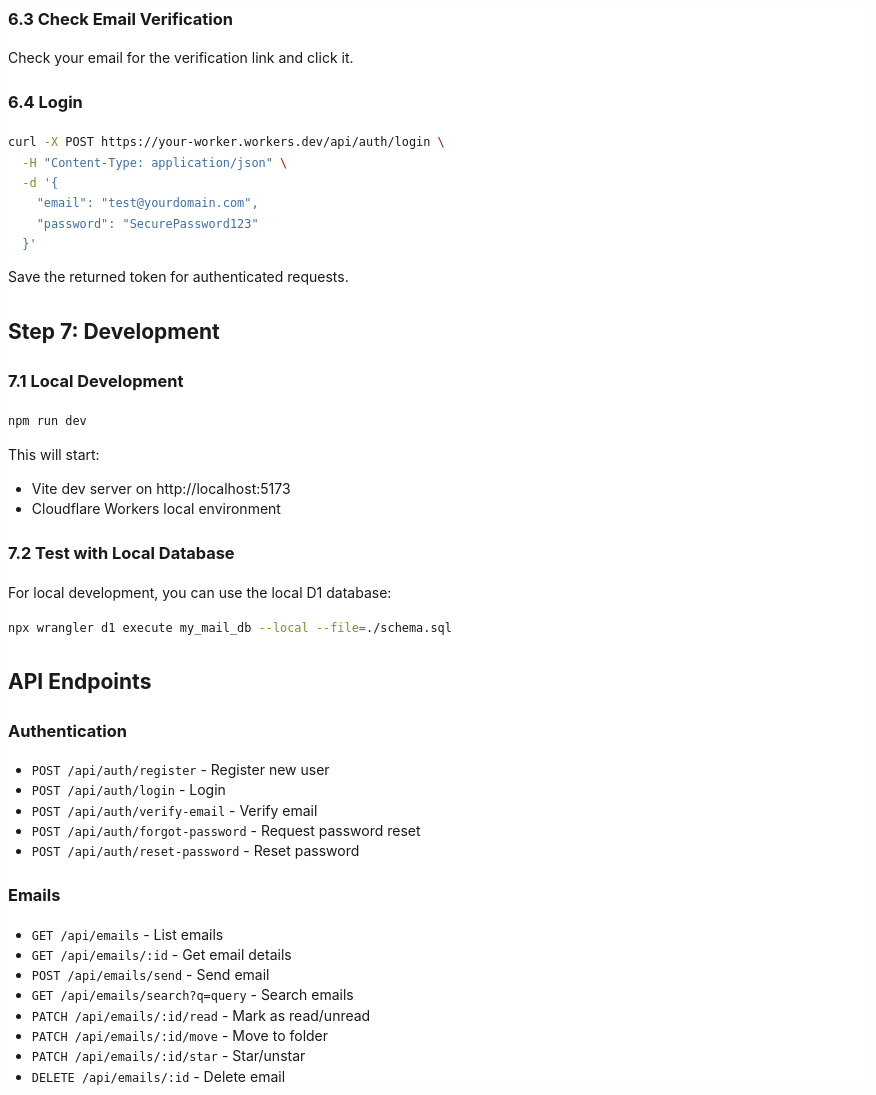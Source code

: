 ### 6.3 Check Email Verification

Check your email for the verification link and click it.

### 6.4 Login

```bash
curl -X POST https://your-worker.workers.dev/api/auth/login \
  -H "Content-Type: application/json" \
  -d '{
    "email": "test@yourdomain.com",
    "password": "SecurePassword123"
  }'
```

Save the returned token for authenticated requests.

## Step 7: Development

### 7.1 Local Development

```bash
npm run dev
```

This will start:
- Vite dev server on http://localhost:5173
- Cloudflare Workers local environment

### 7.2 Test with Local Database

For local development, you can use the local D1 database:

```bash
npx wrangler d1 execute my_mail_db --local --file=./schema.sql
```

## API Endpoints

### Authentication
- `POST /api/auth/register` - Register new user
- `POST /api/auth/login` - Login
- `POST /api/auth/verify-email` - Verify email
- `POST /api/auth/forgot-password` - Request password reset
- `POST /api/auth/reset-password` - Reset password

### Emails
- `GET /api/emails` - List emails
- `GET /api/emails/:id` - Get email details
- `POST /api/emails/send` - Send email
- `GET /api/emails/search?q=query` - Search emails
- `PATCH /api/emails/:id/read` - Mark as read/unread
- `PATCH /api/emails/:id/move` - Move to folder
- `PATCH /api/emails/:id/star` - Star/unstar
- `DELETE /api/emails/:id` - Delete email
